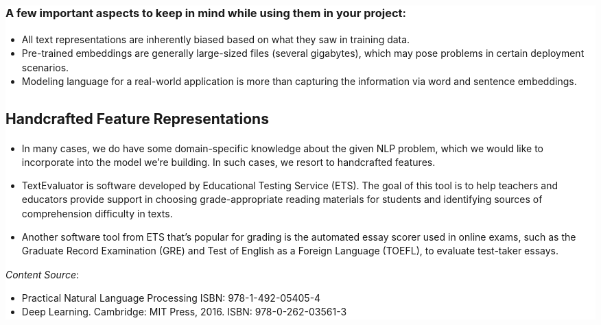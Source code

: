 
### A few important aspects to keep in mind while using them in your project:
- All text representations are inherently biased based on what they saw in training data.
- Pre-trained embeddings are generally large-sized files (several gigabytes), which may pose problems in certain deployment scenarios.
- Modeling language for a real-world application is more than capturing the information via word and sentence embeddings.


## Handcrafted Feature Representations
- In many cases, we do have some domain-specific knowledge about the given NLP problem, which we would like to incorporate into the model we’re building.
In such cases, we resort to handcrafted features.

- TextEvaluator is software developed by Educational Testing Service (ETS). The goal of this tool is to help teachers and educators provide support
in choosing grade-appropriate reading materials for students and identifying sources of comprehension difficulty in texts.

- Another software tool from ETS that’s popular for grading is the automated essay scorer used in online exams, such as the Graduate Record Examination (GRE) and Test of English as a Foreign Language (TOEFL), to evaluate test-taker essays.

_Content Source_: 
- Practical Natural Language Processing  ISBN: 978-1-492-05405-4
- Deep Learning. Cambridge: MIT Press, 2016. ISBN: 978-0-262-03561-3
